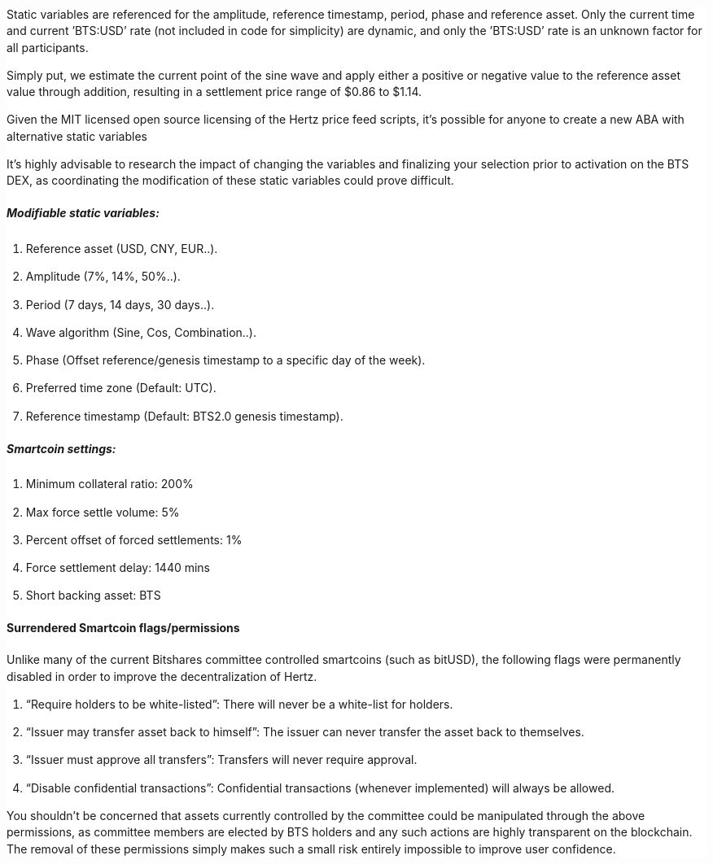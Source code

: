 Static variables are referenced for the amplitude, reference timestamp, period, phase and reference asset. Only the current time and current ’BTS:USD’ rate (not included in code for simplicity) are dynamic, and only the ’BTS:USD’ rate is an unknown factor for all participants.

Simply put, we estimate the current point of the sine wave and apply either a positive or negative value to the reference asset value through addition, resulting in a settlement price range of $0.86 to $1.14.

Given the MIT licensed open source licensing of the Hertz price feed scripts, it’s possible for anyone to create a new ABA with alternative static variables

It’s highly advisable to research the impact of changing the variables and finalizing your selection prior to activation on the BTS DEX, as coordinating the modification of these static variables could prove difficult.

##### Modifiable static variables:

1.  Reference asset (USD, CNY, EUR..).

2.  Amplitude (7%, 14%, 50%..).

3.  Period (7 days, 14 days, 30 days..).

4.  Wave algorithm (Sine, Cos, Combination..).

5.  Phase (Offset reference/genesis timestamp to a specific day of the week).

6.  Preferred time zone (Default: UTC).

7.  Reference timestamp (Default: BTS2.0 genesis timestamp).

##### Smartcoin settings:

1.  Minimum collateral ratio: 200%

2.  Max force settle volume: 5%

3.  Percent offset of forced settlements: 1%

4.  Force settlement delay: 1440 mins

5.  Short backing asset: BTS

#### Surrendered Smartcoin flags/permissions

Unlike many of the current Bitshares committee controlled smartcoins (such as bitUSD), the following flags were permanently disabled in order to improve the decentralization of Hertz.

1.  “Require holders to be white-listed”: There will never be a white-list for holders.

2.  “Issuer may transfer asset back to himself”: The issuer can never transfer the asset back to themselves.

3.  “Issuer must approve all transfers”: Transfers will never require approval.

4.  “Disable confidential transactions”: Confidential transactions (whenever implemented) will always be allowed.

You shouldn’t be concerned that assets currently controlled by the committee could be manipulated through the above permissions, as committee members are elected by BTS holders and any such actions are highly transparent on the blockchain. The removal of these permissions simply makes such a small risk entirely impossible to improve user confidence.
